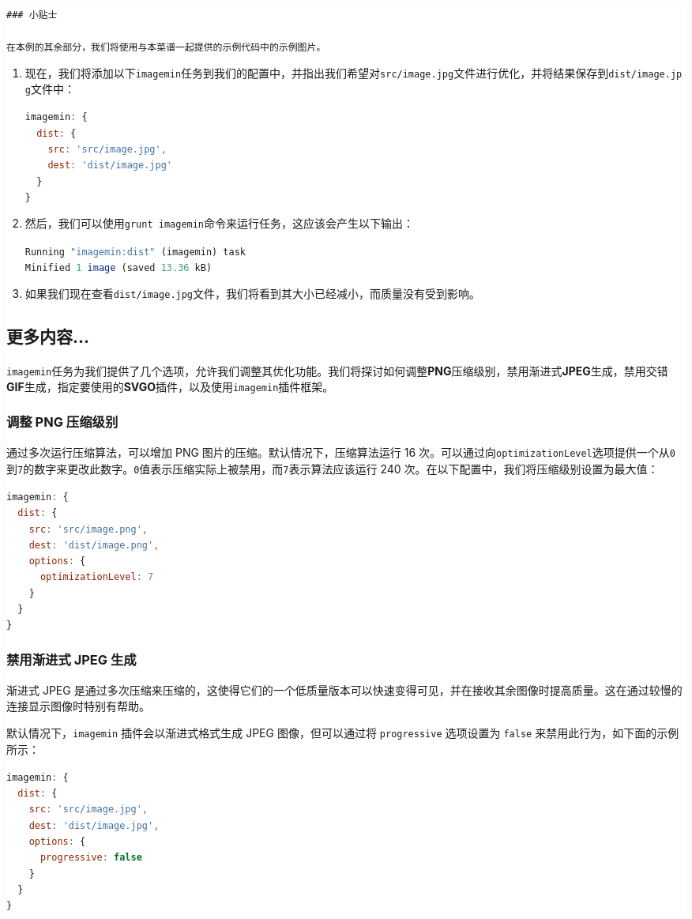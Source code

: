     ### 小贴士

    在本例的其余部分，我们将使用与本菜谱一起提供的示例代码中的示例图片。

1.  现在，我们将添加以下`imagemin`任务到我们的配置中，并指出我们希望对`src/image.jpg`文件进行优化，并将结果保存到`dist/image.jpg`文件中：

    ```js
    imagemin: {
      dist: {
        src: 'src/image.jpg',
        dest: 'dist/image.jpg'
      }
    }
    ```

1.  然后，我们可以使用`grunt imagemin`命令来运行任务，这应该会产生以下输出：

    ```js
    Running "imagemin:dist" (imagemin) task
    Minified 1 image (saved 13.36 kB)

    ```

1.  如果我们现在查看`dist/image.jpg`文件，我们将看到其大小已经减小，而质量没有受到影响。

## 更多内容...

`imagemin`任务为我们提供了几个选项，允许我们调整其优化功能。我们将探讨如何调整**PNG**压缩级别，禁用渐进式**JPEG**生成，禁用交错**GIF**生成，指定要使用的**SVGO**插件，以及使用`imagemin`插件框架。

### 调整 PNG 压缩级别

通过多次运行压缩算法，可以增加 PNG 图片的压缩。默认情况下，压缩算法运行 16 次。可以通过向`optimizationLevel`选项提供一个从`0`到`7`的数字来更改此数字。`0`值表示压缩实际上被禁用，而`7`表示算法应该运行 240 次。在以下配置中，我们将压缩级别设置为最大值：

```js
imagemin: {
  dist: {
    src: 'src/image.png',
    dest: 'dist/image.png',
    options: {
      optimizationLevel: 7
    }
  }
}
```

### 禁用渐进式 JPEG 生成

渐进式 JPEG 是通过多次压缩来压缩的，这使得它们的一个低质量版本可以快速变得可见，并在接收其余图像时提高质量。这在通过较慢的连接显示图像时特别有帮助。

默认情况下，`imagemin` 插件会以渐进式格式生成 JPEG 图像，但可以通过将 `progressive` 选项设置为 `false` 来禁用此行为，如下面的示例所示：

```js
imagemin: {
  dist: {
    src: 'src/image.jpg',
    dest: 'dist/image.jpg',
    options: {
      progressive: false
    }
  }
}
```
